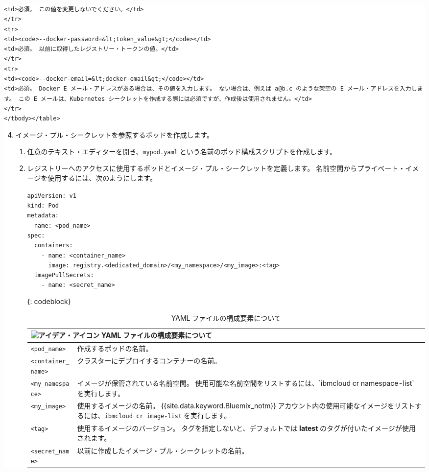     <td>必須。 この値を変更しないでください。</td>
    </tr>
    <tr>
    <td><code>--docker-password=&lt;token_value&gt;</code></td>
    <td>必須。 以前に取得したレジストリー・トークンの値。</td>
    </tr>
    <tr>
    <td><code>--docker-email=&lt;docker-email&gt;</code></td>
    <td>必須。 Docker E メール・アドレスがある場合は、その値を入力します。 ない場合は、例えば a@b.c のような架空の E メール・アドレスを入力します。 この E メールは、Kubernetes シークレットを作成する際には必須ですが、作成後は使用されません。</td>
    </tr>
    </tbody></table>

4.  イメージ・プル・シークレットを参照するポッドを作成します。

    1.  任意のテキスト・エディターを開き、`mypod.yaml` という名前のポッド構成スクリプトを作成します。
    2.  レジストリーへのアクセスに使用するポッドとイメージ・プル・シークレットを定義します。 名前空間からプライベート・イメージを使用するには、次のようにします。

        ```
        apiVersion: v1
        kind: Pod
        metadata:
          name: <pod_name>
        spec:
          containers:
            - name: <container_name>
              image: registry.<dedicated_domain>/<my_namespace>/<my_image>:<tag>
          imagePullSecrets:
            - name: <secret_name>
        ```
        {: codeblock}

        <table>
        <caption>YAML ファイルの構成要素について</caption>
        <thead>
        <th colspan=2><img src="images/idea.png" alt="アイデア・アイコン"/> YAML ファイルの構成要素について</th>
        </thead>
        <tbody>
        <tr>
        <td><code>&lt;pod_name&gt;</code></td>
        <td>作成するポッドの名前。</td>
        </tr>
        <tr>
        <td><code>&lt;container_name&gt;</code></td>
        <td>クラスターにデプロイするコンテナーの名前。</td>
        </tr>
        <tr>
        <td><code>&lt;my_namespace&gt;</code></td>
        <td>イメージが保管されている名前空間。 使用可能な名前空間をリストするには、`ibmcloud cr namespace-list` を実行します。</td>
        </tr>
        <td><code>&lt;my_image&gt;</code></td>
        <td>使用するイメージの名前。 {{site.data.keyword.Bluemix_notm}} アカウント内の使用可能なイメージをリストするには、<code>ibmcloud cr image-list</code> を実行します。</td>
        </tr>
        <tr>
        <td><code>&lt;tag&gt;</code></td>
        <td>使用するイメージのバージョン。 タグを指定しないと、デフォルトでは <strong>latest</strong> のタグが付いたイメージが使用されます。</td>
        </tr>
        <tr>
        <td><code>&lt;secret_name&gt;</code></td>
        <td>以前に作成したイメージ・プル・シークレットの名前。</td>
        </tr>
        </tbody></table>
